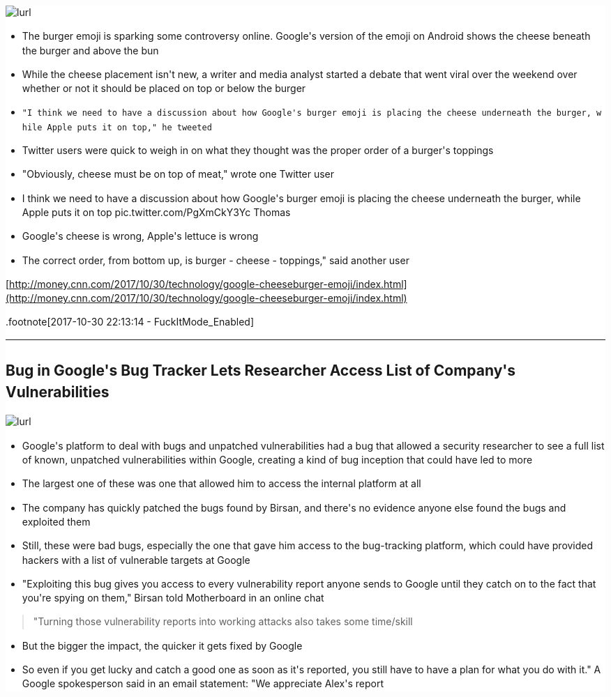 ![lurl](https://media2.giphy.com/media/l1IY9qL4OWdu5xqIE/giphy.gif?fingerprint=e1bb72ff59fccf50354e7a496b739d1f)

-    The burger emoji is sparking some controversy online.  Google's version of the emoji on Android shows the cheese beneath the burger and above the bun

- While the cheese placement isn't new, a writer and media analyst started a debate that went viral over the weekend over whether or not it should be placed on top or below the burger

-     "I think we need to have a discussion about how Google's burger emoji is placing the cheese underneath the burger, while Apple puts it on top," he tweeted

-   Twitter users were quick to weigh in on what they thought was the proper order of a burger's toppings

-   "Obviously, cheese must be on top of meat," wrote one Twitter user

-    I think we need to have a discussion about how Google's burger emoji is placing the cheese underneath the burger, while Apple puts it on top pic.twitter.com/PgXmCkY3Yc Thomas

- Google's cheese is wrong, Apple's lettuce is wrong

- The correct order, from bottom up, is burger - cheese - toppings," said another user

[http://money.cnn.com/2017/10/30/technology/google-cheeseburger-emoji/index.html](http://money.cnn.com/2017/10/30/technology/google-cheeseburger-emoji/index.html)

.footnote[2017-10-30 22:13:14 - FuckItMode_Enabled]

---

## Bug in Google's Bug Tracker Lets Researcher Access List of Company's Vulnerabilities

![lurl](https://media3.giphy.com/media/qtXqB7pVCia5O/giphy.gif?fingerprint=e1bb72ff59fccf5157782e44410fd5af)

-  Google's platform to deal with bugs and unpatched vulnerabilities had a bug that allowed a security researcher to see a full list of known, unpatched vulnerabilities within Google, creating a kind of bug inception that could have led to more

- The largest one of these was one that allowed him to access the internal platform at all

- The company has quickly patched the bugs found by Birsan, and there's no evidence anyone else found the bugs and exploited them

-   Still, these were bad bugs, especially the one that gave him access to the bug-tracking platform, which could have provided hackers with a list of vulnerable targets at Google

-   "Exploiting this bug gives you access to every vulnerability report anyone sends to Google until they catch on to the fact that you're spying on them," Birsan told Motherboard in an online chat

> "Turning those vulnerability reports into working attacks also takes some time/skill

- But the bigger the impact, the quicker it gets fixed by Google

- So even if you get lucky and catch a good one as soon as it's reported, you still have to have a plan for what you do with it."  A Google spokesperson said in an email statement: "We appreciate Alex's report
